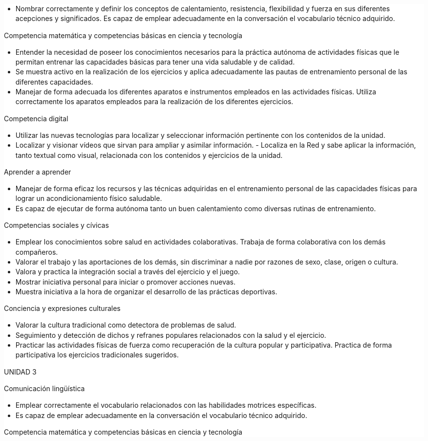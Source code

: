 - Nombrar correctamente y definir los conceptos de calentamiento, resistencia, flexibilidad y fuerza en sus diferentes acepciones y significados.	Es capaz de emplear adecuadamente en la conversación el vocabulario técnico adquirido.

Competencia matemática y competencias básicas en ciencia y tecnología

- Entender la necesidad de poseer los conocimientos necesarios para la práctica autónoma de actividades físicas que le permitan entrenar las capacidades básicas para tener una vida saludable y de calidad.	
- Se muestra activo en la realización de los ejercicios y aplica adecuadamente las pautas de entrenamiento personal de las diferentes capacidades.
- Manejar de forma adecuada los diferentes aparatos e instrumentos empleados en las actividades físicas.	Utiliza correctamente los aparatos empleados para la realización de los diferentes ejercicios.


Competencia digital	

- Utilizar las nuevas tecnologías para localizar y seleccionar información pertinente con los contenidos de la unidad.
- Localizar y visionar vídeos que sirvan para ampliar y asimilar información.	- Localiza en la Red y sabe aplicar la información, tanto textual como visual, relacionada con los contenidos y ejercicios de la unidad.


Aprender a aprender	

- Manejar de forma eficaz los recursos y las técnicas adquiridas en el entrenamiento personal de las capacidades físicas para lograr un acondicionamiento físico saludable. 
- Es capaz de ejecutar de forma autónoma tanto un buen calentamiento como diversas rutinas de entrenamiento.


Competencias sociales y cívicas	

- Emplear los conocimientos sobre salud en actividades colaborativas.	Trabaja de forma colaborativa con los demás compañeros.
- Valorar el trabajo y las aportaciones de los demás, sin discriminar a nadie por razones de sexo, clase, origen o cultura.
- Valora y practica la integración social a través del ejercicio y el juego.
- Mostrar iniciativa personal para iniciar o promover acciones nuevas.
- Muestra iniciativa a la hora de organizar el desarrollo de las prácticas deportivas. 


Conciencia y expresiones culturales	

- Valorar la cultura tradicional como detectora de problemas de salud.
- Seguimiento y detección de dichos y refranes populares relacionados con la salud y el ejercicio.
- Practicar las actividades físicas de fuerza como recuperación de la cultura popular y participativa.	Practica de forma participativa los ejercicios tradicionales sugeridos.


UNIDAD 3

Comunicación lingüística	

- Emplear correctamente el vocabulario relacionados con las habilidades motrices específicas.
- Es capaz de emplear adecuadamente en la conversación el vocabulario técnico adquirido.


Competencia matemática y competencias básicas en ciencia y tecnología
